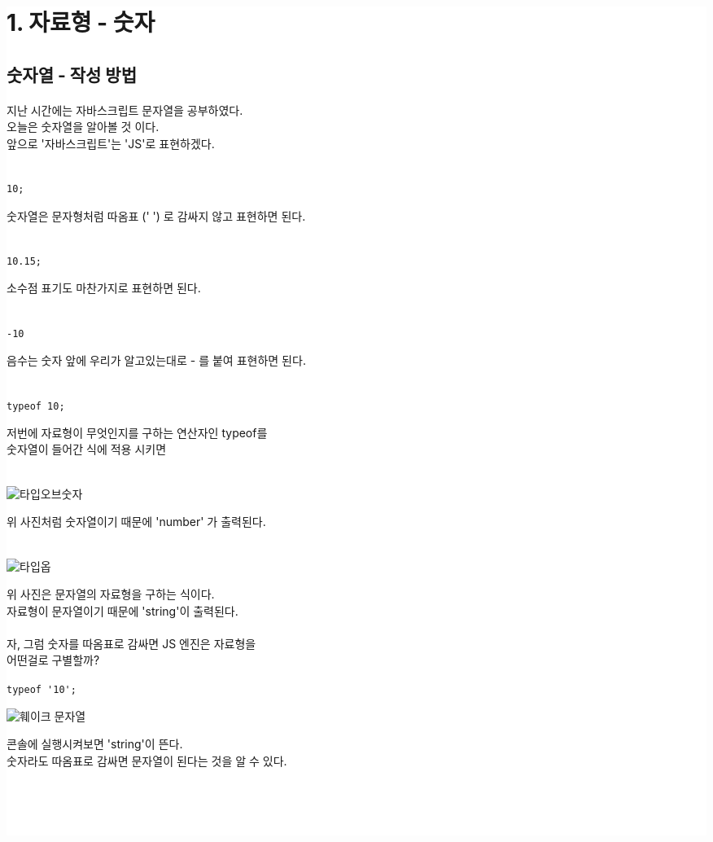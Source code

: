 # 1. 자료형 - 숫자
## 숫자열 - 작성 방법
지난 시간에는 자바스크립트 문자열을 공부하였다. <br/>
오늘은 숫자열을 알아볼 것 이다.<br/>
앞으로 '자바스크립트'는 'JS'로 표현하겠다.<br/>
<br/>
```
10;
```

숫자열은 문자형처럼 따옴표 (' ') 로 감싸지 않고 표현하면 된다.<br/>
<br/>

```
10.15;
```

소수점 표기도 마찬가지로 표현하면 된다.<br/>
<br/>

```
-10
```
음수는 숫자 앞에 우리가 알고있는대로 - 를 붙여 표현하면 된다.<br/>
<br/>

```
typeof 10;
```
저번에 자료형이 무엇인지를 구하는 연산자인 typeof를<br/>
숫자열이 들어간 식에 적용 시키면<br/>
<br/>

![타입오브숫자](https://github.com/user-attachments/assets/096866e1-96b3-40cc-9273-f41e409a9f63)


위 사진처럼 숫자열이기 때문에 'number' 가 출력된다.<br/>
<br/>

![타입옵](https://github.com/user-attachments/assets/f5edffd0-e77f-43e2-8923-8723d7913767)

위 사진은 문자열의 자료형을 구하는 식이다.<br/>
자료형이 문자열이기 때문에 'string'이 출력된다.<br/>
<br/>
자, 그럼 숫자를 따옴표로 감싸면 JS 엔진은 자료형을<br/>
어떤걸로 구별할까?

```
typeof '10';
```

![훼이크 문자열](https://github.com/user-attachments/assets/8ecaf0b2-89f5-4acc-949c-967ba1a2b695)


콘솔에 실행시켜보면 'string'이 뜬다.<br/>
숫자라도 따옴표로 감싸면 문자열이 된다는 것을 알 수 있다.<br/>
<br/>
<br/>
<br/>
<br/>
